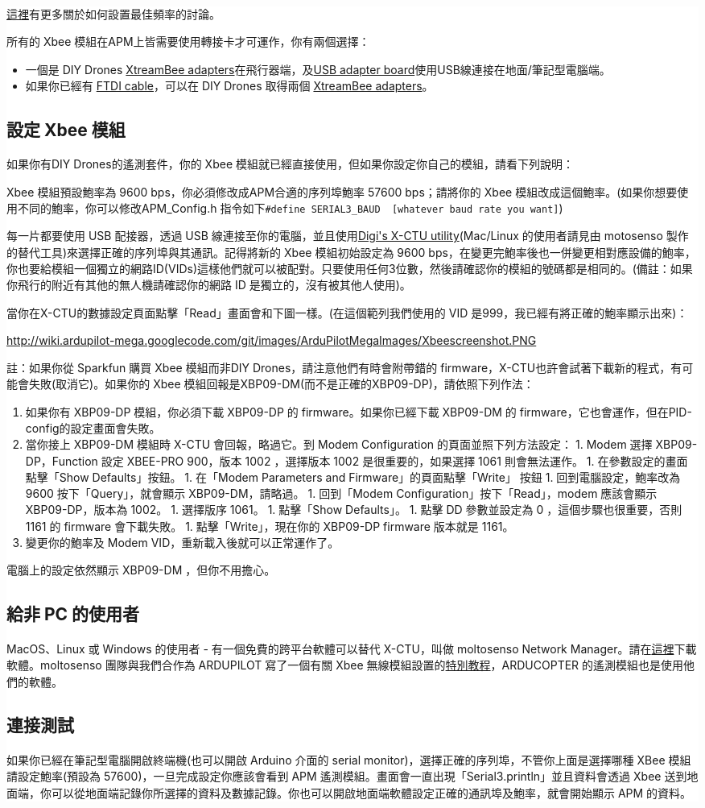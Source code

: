 [這裡](http://diydrones.com/profiles/blog/show?id=705844%3ABlogPost%3A56130)有更多關於如何設置最佳頻率的討論。

所有的 Xbee 模組在APM上皆需要使用轉接卡才可運作，你有兩個選擇：

  * 一個是 DIY Drones [XtreamBee adapters](http://store.diydrones.com/product_p/br-0015-01.htmXtreemBee)在飛行器端，及[USB adapter board](https://store.diydrones.com/product_p/br-0015-02.htm)使用USB線連接在地面/筆記型電腦端。
  * 如果你已經有 [FTDI cable](http://store.diydrones.com/FTDI_Cable_3_3V_p/ttl-232r-3v3.htm)，可以在 DIY Drones 取得兩個 [XtreamBee adapters](http://store.diydrones.com/product_p/br-0015-01.htmXtreemBee)。


## 設定 Xbee 模組 ##

如果你有DIY Drones的遙測套件，你的 Xbee 模組就已經直接使用，但如果你設定你自己的模組，請看下列說明：

Xbee 模組預設鮑率為 9600 bps，你必須修改成APM合適的序列埠鮑率 57600 bps；請將你的 Xbee 模組改成這個鮑率。(如果你想要使用不同的鮑率，你可以修改APM\_Config.h 指令如下`#define SERIAL3_BAUD  [whatever baud rate you want]`)

每一片都要使用 USB 配接器，透過 USB 線連接至你的電腦，並且使用[Digi's X-CTU utility](http://www.digi.com/support/productdetl.jsp?pid=3352&osvid=57&s=316&tp=5&tp2=0)(Mac/Linux 的使用者請見由 motosenso 製作的替代工具)來選擇正確的序列埠與其通訊。記得將新的 Xbee 模組初始設定為 9600 bps，在變更完鮑率後也一併變更相對應設備的鮑率，你也要給模組一個獨立的網路ID(VIDs)這樣他們就可以被配對。只要使用任何3位數，然後請確認你的模組的號碼都是相同的。(備註：如果你飛行的附近有其他的無人機請確認你的網路 ID 是獨立的，沒有被其他人使用)。

當你在X-CTU的數據設定頁面點擊「Read」畫面會和下圖一樣。(在這個範列我們使用的 VID 是999，我已經有將正確的鮑率顯示出來)：

http://wiki.ardupilot-mega.googlecode.com/git/images/ArduPilotMegaImages/Xbeescreenshot.PNG

註：如果你從 Sparkfun 購買 Xbee 模組而非DIY Drones，請注意他們有時會附帶錯的 firmware，X-CTU也許會試著下載新的程式，有可能會失敗(取消它)。如果你的 Xbee 模組回報是XBP09-DM(而不是正確的XBP09-DP)，請依照下列作法：

  1. 如果你有 XBP09-DP 模組，你必須下載 XBP09-DP 的 firmware。如果你已經下載 XBP09-DM 的 firmware，它也會運作，但在PID-config的設定畫面會失敗。
  1. 當你接上 XBP09-DM 模組時 X-CTU 會回報，略過它。到 Modem Configuration 的頁面並照下列方法設定：
    1. Modem 選擇 XBP09-DP，Function 設定 XBEE-PRO 900，版本 1002 ，選擇版本 1002 是很重要的，如果選擇 1061 則會無法運作。
    1. 在參數設定的畫面點擊「Show Defaults」按鈕。
    1. 在「Modem Parameters and Firmware」的頁面點擊「Write」 按鈕
    1. 回到電腦設定，鮑率改為 9600 按下「Query」，就會顯示 XBP09-DM，請略過。
    1. 回到「Modem Configuration」按下「Read」，modem 應該會顯示 XBP09-DP，版本為 1002。
    1. 選擇版序 1061。
    1. 點擊「Show Defaults」。
    1. 點擊 DD 參數並設定為 0 ，這個步驟也很重要，否則 1161 的 firmware 會下載失敗。
    1. 點擊「Write」，現在你的 XBP09-DP firmware 版本就是 1161。
  1. 變更你的鮑率及 Modem VID，重新載入後就可以正常運作了。

電腦上的設定依然顯示 XBP09-DM ，但你不用擔心。

## 給非 PC 的使用者 ##

MacOS、Linux 或 Windows 的使用者 - 有一個免費的跨平台軟體可以替代 X-CTU，叫做 moltosenso Network Manager。請在[這裡](http://www.moltosenso.com/#/pc==/client/fe/download.php)下載軟體。moltosenso 團隊與我們合作為 ARDUPILOT 寫了一個有關 Xbee 無線模組設置的[特別教程](http://forum.moltosenso.com/viewtopic.php?f=16&t=8)，ARDUCOPTER 的遙測模組也是使用他們的軟體。

## 連接測試 ##

如果你已經在筆記型電腦開啟終端機(也可以開啟 Arduino 介面的 serial monitor)，選擇正確的序列埠，不管你上面是選擇哪種 XBee 模組請設定鮑率(預設為 57600)，一旦完成設定你應該會看到 APM 遙測模組。畫面會一直出現「Serial3.println」並且資料會透過 Xbee 送到地面端，你可以從地面端記錄你所選擇的資料及數據記錄。你也可以開啟地面端軟體設定正確的通訊埠及鮑率，就會開始顯示 APM 的資料。
